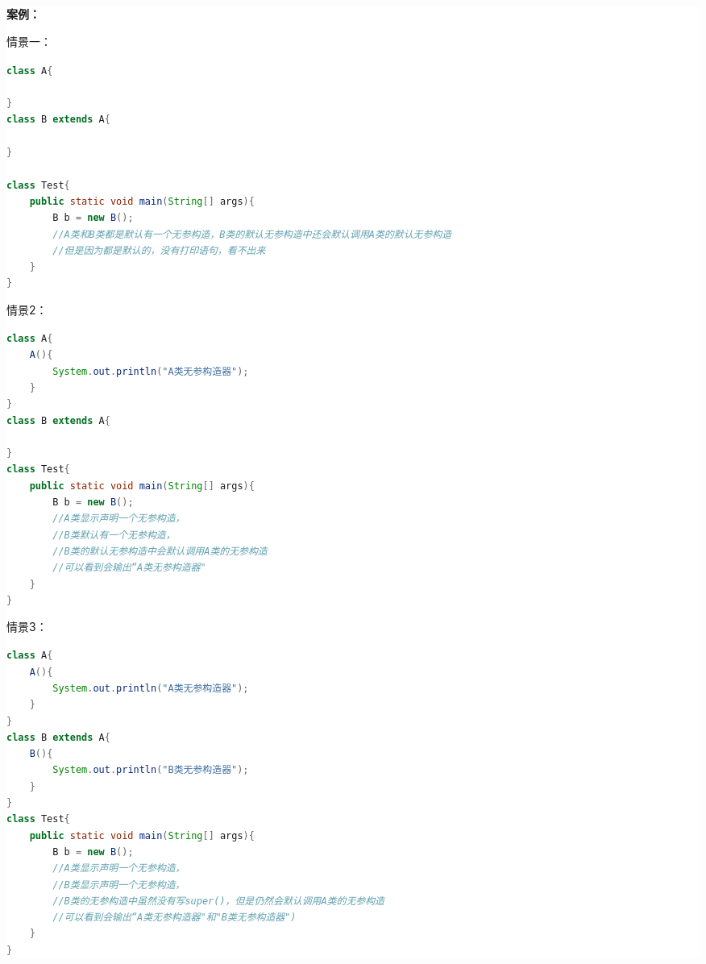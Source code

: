 **案例：**

情景一：

```java
class A{

}
class B extends A{

}

class Test{
    public static void main(String[] args){
        B b = new B();
        //A类和B类都是默认有一个无参构造，B类的默认无参构造中还会默认调用A类的默认无参构造
        //但是因为都是默认的，没有打印语句，看不出来
    }
}
```

情景2：

```java
class A{
	A(){
		System.out.println("A类无参构造器");
	}
}
class B extends A{

}
class Test{
    public static void main(String[] args){
        B b = new B();
        //A类显示声明一个无参构造，
		//B类默认有一个无参构造，
		//B类的默认无参构造中会默认调用A类的无参构造
        //可以看到会输出“A类无参构造器"
    }
}
```

情景3：

```java
class A{
	A(){
		System.out.println("A类无参构造器");
	}
}
class B extends A{
	B(){
		System.out.println("B类无参构造器");
	}
}
class Test{
    public static void main(String[] args){
        B b = new B();
        //A类显示声明一个无参构造，
		//B类显示声明一个无参构造，        
		//B类的无参构造中虽然没有写super()，但是仍然会默认调用A类的无参构造
        //可以看到会输出“A类无参构造器"和"B类无参构造器")
    }
}
```
